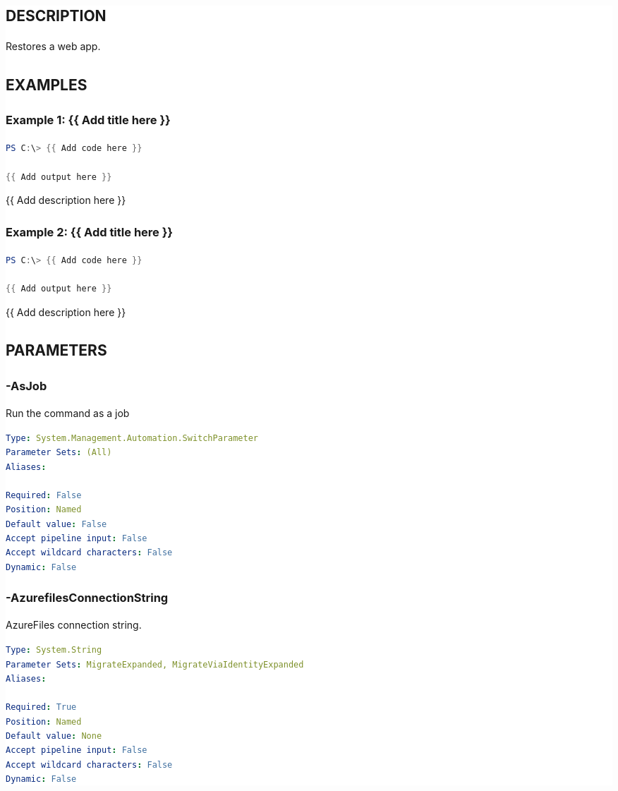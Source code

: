 ## DESCRIPTION
Restores a web app.

## EXAMPLES

### Example 1: {{ Add title here }}
```powershell
PS C:\> {{ Add code here }}

{{ Add output here }}
```

{{ Add description here }}

### Example 2: {{ Add title here }}
```powershell
PS C:\> {{ Add code here }}

{{ Add output here }}
```

{{ Add description here }}

## PARAMETERS

### -AsJob
Run the command as a job

```yaml
Type: System.Management.Automation.SwitchParameter
Parameter Sets: (All)
Aliases:

Required: False
Position: Named
Default value: False
Accept pipeline input: False
Accept wildcard characters: False
Dynamic: False
```

### -AzurefilesConnectionString
AzureFiles connection string.

```yaml
Type: System.String
Parameter Sets: MigrateExpanded, MigrateViaIdentityExpanded
Aliases:

Required: True
Position: Named
Default value: None
Accept pipeline input: False
Accept wildcard characters: False
Dynamic: False
```
